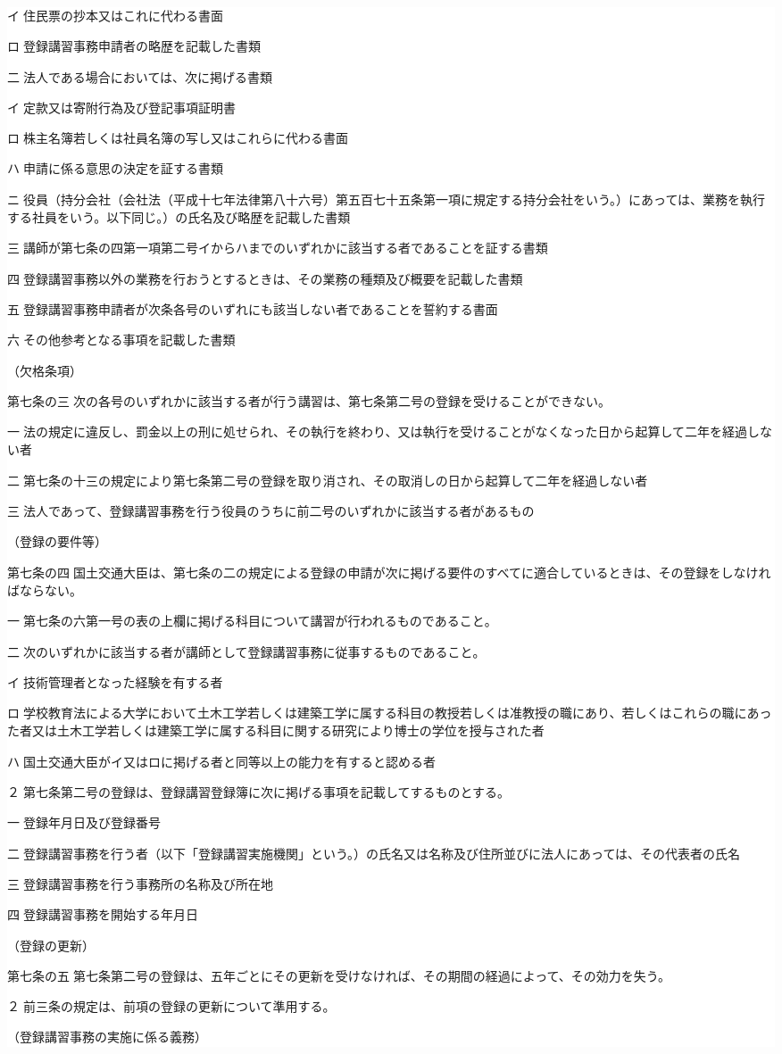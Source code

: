 イ 住民票の抄本又はこれに代わる書面

ロ 登録講習事務申請者の略歴を記載した書類

二 法人である場合においては、次に掲げる書類

イ 定款又は寄附行為及び登記事項証明書

ロ 株主名簿若しくは社員名簿の写し又はこれらに代わる書面

ハ 申請に係る意思の決定を証する書類

ニ 役員（持分会社（会社法（平成十七年法律第八十六号）第五百七十五条第一項に規定する持分会社をいう。）にあっては、業務を執行する社員をいう。以下同じ。）の氏名及び略歴を記載した書類

三 講師が第七条の四第一項第二号イからハまでのいずれかに該当する者であることを証する書類

四 登録講習事務以外の業務を行おうとするときは、その業務の種類及び概要を記載した書類

五 登録講習事務申請者が次条各号のいずれにも該当しない者であることを誓約する書面

六 その他参考となる事項を記載した書類

（欠格条項）

第七条の三 次の各号のいずれかに該当する者が行う講習は、第七条第二号の登録を受けることができない。

一 法の規定に違反し、罰金以上の刑に処せられ、その執行を終わり、又は執行を受けることがなくなった日から起算して二年を経過しない者

二 第七条の十三の規定により第七条第二号の登録を取り消され、その取消しの日から起算して二年を経過しない者

三 法人であって、登録講習事務を行う役員のうちに前二号のいずれかに該当する者があるもの

（登録の要件等）

第七条の四 国土交通大臣は、第七条の二の規定による登録の申請が次に掲げる要件のすべてに適合しているときは、その登録をしなければならない。

一 第七条の六第一号の表の上欄に掲げる科目について講習が行われるものであること。

二 次のいずれかに該当する者が講師として登録講習事務に従事するものであること。

イ 技術管理者となった経験を有する者

ロ 学校教育法による大学において土木工学若しくは建築工学に属する科目の教授若しくは准教授の職にあり、若しくはこれらの職にあった者又は土木工学若しくは建築工学に属する科目に関する研究により博士の学位を授与された者

ハ 国土交通大臣がイ又はロに掲げる者と同等以上の能力を有すると認める者

２ 第七条第二号の登録は、登録講習登録簿に次に掲げる事項を記載してするものとする。

一 登録年月日及び登録番号

二 登録講習事務を行う者（以下「登録講習実施機関」という。）の氏名又は名称及び住所並びに法人にあっては、その代表者の氏名

三 登録講習事務を行う事務所の名称及び所在地

四 登録講習事務を開始する年月日

（登録の更新）

第七条の五 第七条第二号の登録は、五年ごとにその更新を受けなければ、その期間の経過によって、その効力を失う。

２ 前三条の規定は、前項の登録の更新について準用する。

（登録講習事務の実施に係る義務）
